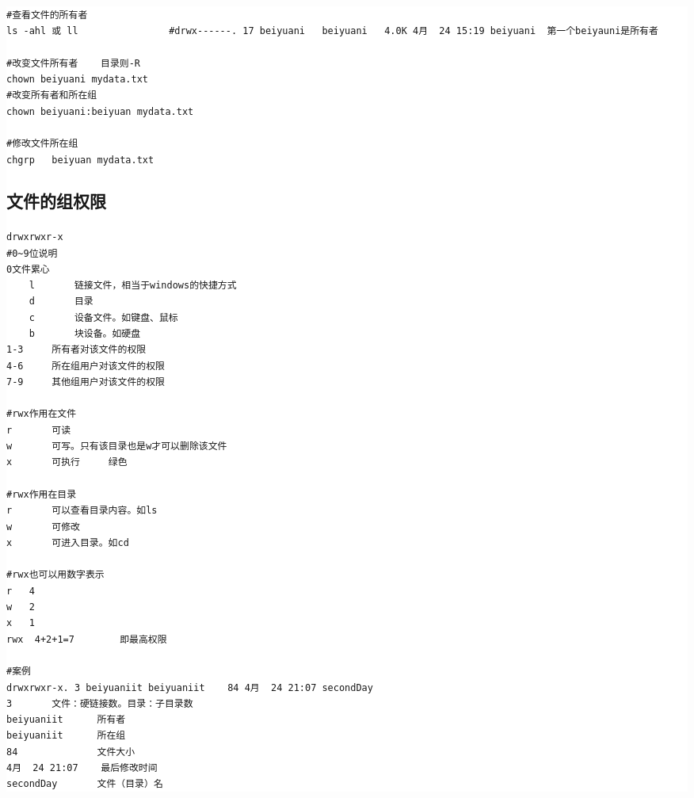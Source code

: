 ```shell
#查看文件的所有者
ls -ahl 或 ll				#drwx------. 17 beiyuani   beiyuani   4.0K 4月  24 15:19 beiyuani  第一个beiyauni是所有者

#改变文件所有者	目录则-R
chown beiyuani mydata.txt
#改变所有者和所在组
chown beiyuani:beiyuan mydata.txt

#修改文件所在组
chgrp	beiyuan	mydata.txt
```

## 文件的组权限

```shell
drwxrwxr-x
#0~9位说明
0文件累心
	l		链接文件，相当于windows的快捷方式
	d		目录
	c		设备文件。如键盘、鼠标
	b		块设备。如硬盘
1-3		所有者对该文件的权限
4-6		所在组用户对该文件的权限
7-9		其他组用户对该文件的权限

#rwx作用在文件
r		可读
w		可写。只有该目录也是w才可以删除该文件
x		可执行		绿色

#rwx作用在目录
r		可以查看目录内容。如ls
w		可修改
x		可进入目录。如cd

#rwx也可以用数字表示
r	4
w	2
x	1
rwx  4+2+1=7		即最高权限

#案例
drwxrwxr-x. 3 beiyuaniit beiyuaniit    84 4月  24 21:07 secondDay
3		文件：硬链接数。目录：子目录数
beiyuaniit		所有者
beiyuaniit		所在组
84				文件大小
4月  24 21:07	最后修改时间
secondDay		文件（目录）名
```
